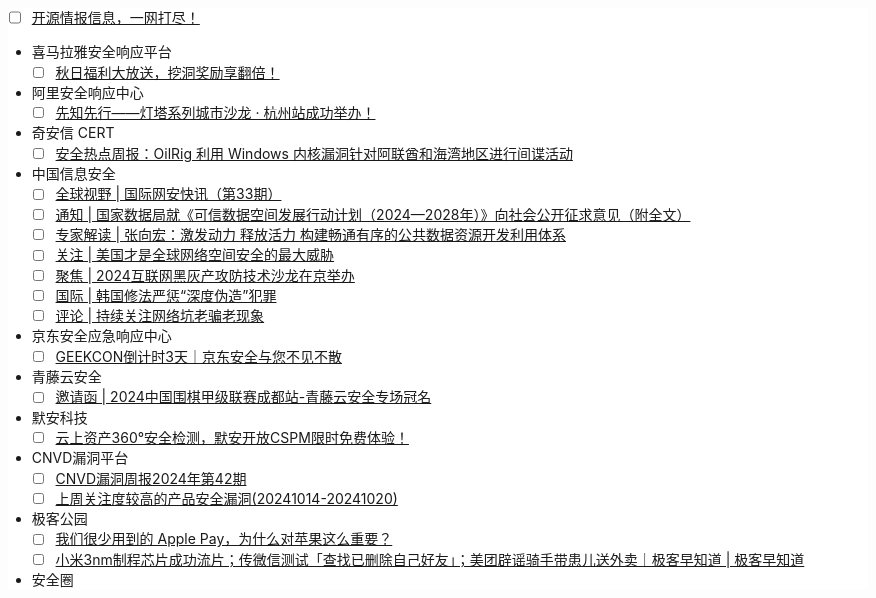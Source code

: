   - [ ] [开源情报信息，一网打尽！](https://mp.weixin.qq.com/s?__biz=MzA3Mjc1MTkwOA==&mid=2650556217&idx=2&sn=cefc9e75985425725fddb8b951ad1e02&chksm=87116972b066e0643fb4290c470a8de6f988457a6665cd5d869382dea87859e07477e37b661b&scene=58&subscene=0#rd)
- 喜马拉雅安全响应平台
  - [ ] [秋日福利大放送，挖洞奖励享翻倍！](https://mp.weixin.qq.com/s?__biz=MzI3Mzk4MDQ5NQ==&mid=2247484473&idx=1&sn=9437b5f82c3f258681261e2972002e66&chksm=eb1a4919dc6dc00f9650d50216dea66a15fe503b94276736c26031d15e2d1b5d3b2c76dd8cc0&scene=58&subscene=0#rd)
- 阿里安全响应中心
  - [ ] [先知先行——灯塔系列城市沙龙 · 杭州站成功举办！](https://mp.weixin.qq.com/s?__biz=MzIxMjEwNTc4NA==&mid=2652996192&idx=1&sn=7735c96a4cf63a1c6d5de86866724358&chksm=8c9e0d37bbe984210f8e0b75276e16ca8daa8f2b81a0a37605f1bc8187ff68d7fde8e7c5b8c1&scene=58&subscene=0#rd)
- 奇安信 CERT
  - [ ] [安全热点周报：OilRig 利用 Windows 内核漏洞针对阿联酋和海湾地区进行间谍活动](https://mp.weixin.qq.com/s?__biz=MzU5NDgxODU1MQ==&mid=2247502304&idx=1&sn=39a8312527ed9247cdbdebef5de8f796&chksm=fe79ed78c90e646ee1f3a370bea49f6df5cc8082b2b8be47d00cda48f7f214936da8381d923b&scene=58&subscene=0#rd)
- 中国信息安全
  - [ ] [全球视野 | 国际网安快讯（第33期）](https://mp.weixin.qq.com/s?__biz=MzA5MzE5MDAzOA==&mid=2664227839&idx=1&sn=627f99ce65047a7ca66494811558eb71&chksm=8b59e106bc2e6810bf69ee724b50153ba59f987bcbe4eb262fbd70af7045ee5c70bd4fde3eca&scene=58&subscene=0#rd)
  - [ ] [通知 | 国家数据局就《可信数据空间发展行动计划（2024—2028年）》向社会公开征求意见（附全文）](https://mp.weixin.qq.com/s?__biz=MzA5MzE5MDAzOA==&mid=2664227839&idx=2&sn=72fd8af68988edcdb4a9f223e05faa93&chksm=8b59e106bc2e6810bdffd4da9f90780850bdd36addc986d29f92e549c9497e5858859684aa81&scene=58&subscene=0#rd)
  - [ ] [专家解读 | 张向宏：激发动力 释放活力 构建畅通有序的公共数据资源开发利用体系](https://mp.weixin.qq.com/s?__biz=MzA5MzE5MDAzOA==&mid=2664227839&idx=3&sn=831b36327c9c41665b0ecbccbd225347&chksm=8b59e106bc2e6810ff07d518aee8419479d23745dff9f9fab0ab841b228e36067295b9db0af3&scene=58&subscene=0#rd)
  - [ ] [关注 | 美国才是全球网络空间安全的最大威胁](https://mp.weixin.qq.com/s?__biz=MzA5MzE5MDAzOA==&mid=2664227839&idx=4&sn=162a1f7b39f58b6133baf50965332fc2&chksm=8b59e106bc2e681062449d98d6c911054d7b7738db97721770230eb11d3a81122d60042fb188&scene=58&subscene=0#rd)
  - [ ] [聚焦 | 2024互联网黑灰产攻防技术沙龙在京举办](https://mp.weixin.qq.com/s?__biz=MzA5MzE5MDAzOA==&mid=2664227839&idx=5&sn=528f8080b3010b555c1a63a3a97a2bda&chksm=8b59e106bc2e6810b00a3b1b8abd8f74bf388e4b4bffc95377f056385f42e40fbfab0289f52a&scene=58&subscene=0#rd)
  - [ ] [国际 | 韩国修法严惩“深度伪造”犯罪](https://mp.weixin.qq.com/s?__biz=MzA5MzE5MDAzOA==&mid=2664227839&idx=6&sn=47357dca8ad35b125000bb3b0f3e8810&chksm=8b59e106bc2e681038456b861bef6fa06fca417abce7546fa7ca4e637fa101a87a5ced83fc0f&scene=58&subscene=0#rd)
  - [ ] [评论 | 持续关注网络坑老骗老现象](https://mp.weixin.qq.com/s?__biz=MzA5MzE5MDAzOA==&mid=2664227839&idx=7&sn=b9b14f0651477a7aedab55c01091620e&chksm=8b59e106bc2e68109b6891e817cac00a13603bfb57682cec027c82f33051b872a4ca71710048&scene=58&subscene=0#rd)
- 京东安全应急响应中心
  - [ ] [GEEKCON倒计时3天｜京东安全与您不见不散](https://mp.weixin.qq.com/s?__biz=MjM5OTk2MTMxOQ==&mid=2727838791&idx=1&sn=048520722721c48b1d589a23f5aedee7&chksm=805053cfb727dad949f0c1479d25ee2409cfff2d591b0a11b96cb8ad1673b7c1c693cce90a65&scene=58&subscene=0#rd)
- 青藤云安全
  - [ ] [邀请函 | 2024中国围棋甲级联赛成都站-青藤云安全专场冠名](https://mp.weixin.qq.com/s?__biz=MzAwNDE4Mzc1NA==&mid=2650849593&idx=1&sn=d43048ea3ca7917bdfe646ce8ebcda56&chksm=80dba29cb7ac2b8ad995d6548e42d8d92d6f781ffe40f6e6bee8a0c2e1404f8f2abcff7bf86c&scene=58&subscene=0#rd)
- 默安科技
  - [ ] [云上资产360°安全检测，默安开放CSPM限时免费体验！](https://mp.weixin.qq.com/s?__biz=MzIzODQxMjM2NQ==&mid=2247499435&idx=1&sn=12f5d5514ce480be0a609c2d2eb2eb85&chksm=e93b0989de4c809f95e31182453a4210add8a8e8b17ab563b5f88b85560f08696901a2f46c23&scene=58&subscene=0#rd)
- CNVD漏洞平台
  - [ ] [CNVD漏洞周报2024年第42期](https://mp.weixin.qq.com/s?__biz=MzU3ODM2NTg2Mg==&mid=2247495379&idx=1&sn=2b0c92687662122ccf63124e85d690a0&chksm=fd74de1aca03570c7b58afda767a83603481ae981cc083cf2b0c88b04ce81644c53f2a34ce70&scene=58&subscene=0#rd)
  - [ ] [上周关注度较高的产品安全漏洞(20241014-20241020)](https://mp.weixin.qq.com/s?__biz=MzU3ODM2NTg2Mg==&mid=2247495379&idx=2&sn=d14d89fd1abf7c552ef725fc62e854e8&chksm=fd74de1aca03570cbdf702090bf2911f0eed247b3014a174db00eee30681901496e8ba114c33&scene=58&subscene=0#rd)
- 极客公园
  - [ ] [我们很少用到的 Apple Pay，为什么对苹果这么重要？](https://mp.weixin.qq.com/s?__biz=MTMwNDMwODQ0MQ==&mid=2653059996&idx=1&sn=521fbe514dbc9f4d2b8d3ba88b9ab469&chksm=7e57062a49208f3c26b5b1bb4eb197a18274f92386aac70447170ee1e78f944ce4747bf61968&scene=58&subscene=0#rd)
  - [ ] [小米3nm制程芯片成功流片；传微信测试「查找已删除自己好友」；美团辟谣骑手带患儿送外卖｜极客早知道 | 极客早知道](https://mp.weixin.qq.com/s?__biz=MTMwNDMwODQ0MQ==&mid=2653059712&idx=1&sn=864dd447b6f98285d93c39936fd79fbf&chksm=7e57073649208e204d898f36d5905fe89b50bc86fb139f506d1159169391b1358cc5ae34db36&scene=58&subscene=0#rd)
- 安全圈